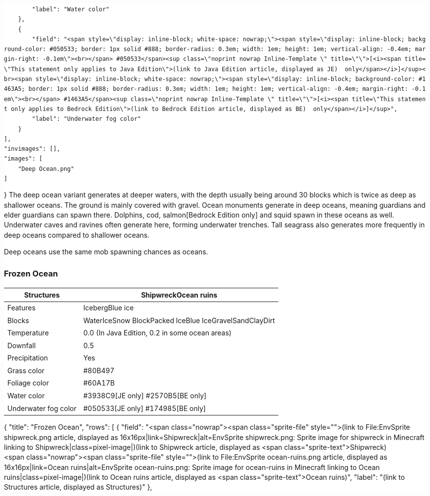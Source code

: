             "label": "Water color"
        },
        {
            "field": "<span style=\"display: inline-block; white-space: nowrap;\"><span style=\"display: inline-block; background-color: #050533; border: 1px solid #888; border-radius: 0.3em; width: 1em; height: 1em; vertical-align: -0.4em; margin-right: -0.1em\"><br></span> #050533</span>‌<sup class=\"noprint nowrap Inline-Template \" title=\"\">[<i><span title=\"This statement only applies to Java Edition\">(link to Java Edition article, displayed as JE)  only</span></i>]</sup><br><span style=\"display: inline-block; white-space: nowrap;\"><span style=\"display: inline-block; background-color: #1463A5; border: 1px solid #888; border-radius: 0.3em; width: 1em; height: 1em; vertical-align: -0.4em; margin-right: -0.1em\"><br></span> #1463A5</span>‌<sup class=\"noprint nowrap Inline-Template \" title=\"\">[<i><span title=\"This statement only applies to Bedrock Edition\">(link to Bedrock Edition article, displayed as BE)  only</span></i>]</sup>",
            "label": "Underwater fog color"
        }
    ],
    "invimages": [],
    "images": [
        "Deep Ocean.png"
    ]
}
The deep ocean variant generates at deeper waters, with the depth usually being around 30 blocks which is twice as deep as shallower oceans. The ground is mainly covered with gravel. Ocean monuments generate in deep oceans, meaning guardians and elder guardians can spawn there. Dolphins, cod, salmon‌[Bedrock Edition  only] and squid spawn in these oceans as well. Underwater caves and ravines often generate here, forming underwater trenches. Tall seagrass also generates more frequently in deep oceans compared to shallower oceans.

Deep oceans use the same mob spawning chances as oceans.


### Frozen Ocean
| Structures           | ShipwreckOcean ruins                                   |
|----------------------|--------------------------------------------------------|
| Features             | IcebergBlue ice                                        |
| Blocks               | WaterIceSnow BlockPacked IceBlue IceGravelSandClayDirt |
| Temperature          | 0.0 (In Java Edition, 0.2 in some ocean areas)         |
| Downfall             | 0.5                                                    |
| Precipitation        | Yes                                                    |
| Grass color          | #80B497                                                |
| Foliage color        | #60A17B                                                |
| Water color          | #3938C9‌[JE  only] #2570B5‌[BE  only]                  |
| Underwater fog color | #050533‌[JE  only] #174985‌[BE  only]                  |

{
    "title": "Frozen Ocean",
    "rows": [
        {
            "field": "<span class=\"nowrap\"><span class=\"sprite-file\" style=\"\">(link to File:EnvSprite shipwreck.png article, displayed as 16x16px|link=Shipwreck|alt=EnvSprite shipwreck.png: Sprite image for shipwreck in Minecraft linking to Shipwreck|class=pixel-image|)</span>(link to Shipwreck article, displayed as <span class=\"sprite-text\">Shipwreck</span>)</span><br><span class=\"nowrap\"><span class=\"sprite-file\" style=\"\">(link to File:EnvSprite ocean-ruins.png article, displayed as 16x16px|link=Ocean ruins|alt=EnvSprite ocean-ruins.png: Sprite image for ocean-ruins in Minecraft linking to Ocean ruins|class=pixel-image|)</span>(link to Ocean ruins article, displayed as <span class=\"sprite-text\">Ocean ruins</span>)</span>",
            "label": "(link to Structures article, displayed as Structures)"
        },